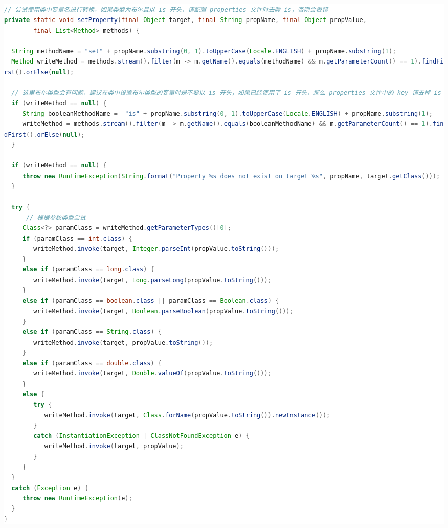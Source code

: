```java
// 尝试使用类中变量名进行转换，如果类型为布尔且以 is 开头，请配置 properties 文件时去除 is，否则会报错
private static void setProperty(final Object target, final String propName, final Object propValue,
		final List<Method> methods) {

  String methodName = "set" + propName.substring(0, 1).toUpperCase(Locale.ENGLISH) + propName.substring(1);
  Method writeMethod = methods.stream().filter(m -> m.getName().equals(methodName) && m.getParameterCount() == 1).findFirst().orElse(null);

  // 这里布尔类型会有问题，建议在类中设置布尔类型的变量时是不要以 is 开头，如果已经使用了 is 开头，那么 properties 文件中的 key 请去掉 is
  if (writeMethod == null) {
     String booleanMethodName =  "is" + propName.substring(0, 1).toUpperCase(Locale.ENGLISH) + propName.substring(1);
     writeMethod = methods.stream().filter(m -> m.getName().equals(booleanMethodName) && m.getParameterCount() == 1).findFirst().orElse(null);
  }

  if (writeMethod == null) {
     throw new RuntimeException(String.format("Property %s does not exist on target %s", propName, target.getClass()));
  }

  try {
	  // 根据参数类型尝试
     Class<?> paramClass = writeMethod.getParameterTypes()[0];
     if (paramClass == int.class) {
        writeMethod.invoke(target, Integer.parseInt(propValue.toString()));
     }
     else if (paramClass == long.class) {
        writeMethod.invoke(target, Long.parseLong(propValue.toString()));
     }
     else if (paramClass == boolean.class || paramClass == Boolean.class) {
        writeMethod.invoke(target, Boolean.parseBoolean(propValue.toString()));
     }
     else if (paramClass == String.class) {
        writeMethod.invoke(target, propValue.toString());
     }
	 else if (paramClass == double.class) {
		writeMethod.invoke(target, Double.valueOf(propValue.toString()));
	 }
     else {
        try {
           writeMethod.invoke(target, Class.forName(propValue.toString()).newInstance());
        }
        catch (InstantiationException | ClassNotFoundException e) {
           writeMethod.invoke(target, propValue);
        }
     }
  }
  catch (Exception e) {
     throw new RuntimeException(e);
  }
}
```
